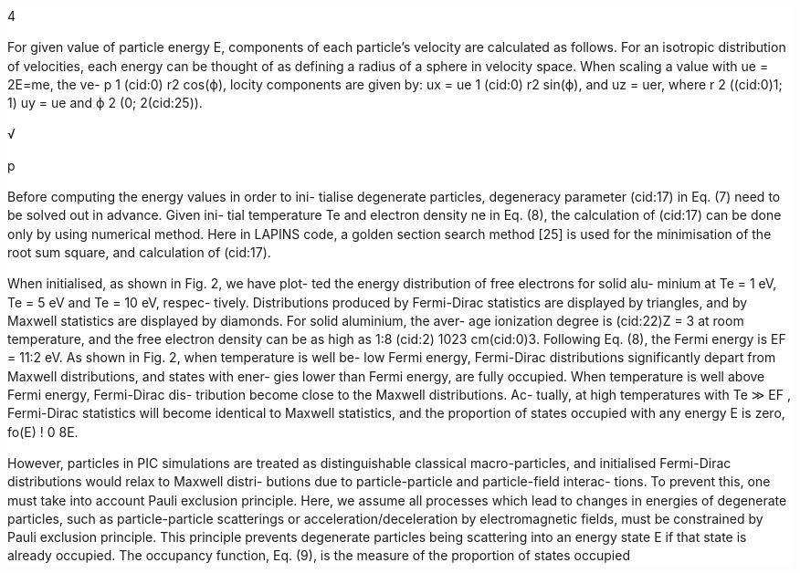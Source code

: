 4

For given value of particle energy E, components of
each particle’s velocity are calculated as follows. For an
isotropic distribution of velocities, each energy can be
thought of as defining a radius of a sphere in velocity
space. When scaling a value with ue =
2E=me, the ve-
p
1 (cid:0) r2 cos(ϕ),
locity components are given by: ux = ue
1 (cid:0) r2 sin(ϕ), and uz = uer, where r 2 ((cid:0)1; 1)
uy = ue
and ϕ 2 (0; 2(cid:25)).

√

p

Before computing the energy values in order to ini-
tialise degenerate particles, degeneracy parameter (cid:17) in
Eq. (7) need to be solved out in advance. Given ini-
tial temperature Te and electron density ne in Eq. (8),
the calculation of (cid:17) can be done only by using numerical
method. Here in LAPINS code, a golden section search
method [25] is used for the minimisation of the root sum
square, and calculation of (cid:17).

When initialised, as shown in Fig. 2, we have plot-
ted the energy distribution of free electrons for solid alu-
minium at Te = 1 eV, Te = 5 eV and Te = 10 eV, respec-
tively. Distributions produced by Fermi-Dirac statistics
are displayed by triangles, and by Maxwell statistics are
displayed by diamonds. For solid aluminium, the aver-
age ionization degree is (cid:22)Z = 3 at room temperature, and
the free electron density can be as high as 1:8 (cid:2) 1023
cm(cid:0)3. Following Eq. (8), the Fermi energy is EF = 11:2
eV. As shown in Fig. 2, when temperature is well be-
low Fermi energy, Fermi-Dirac distributions significantly
depart from Maxwell distributions, and states with ener-
gies lower than Fermi energy, are fully occupied. When
temperature is well above Fermi energy, Fermi-Dirac dis-
tribution become close to the Maxwell distributions. Ac-
tually, at high temperatures with Te ≫ EF , Fermi-Dirac
statistics will become identical to Maxwell statistics, and
the proportion of states occupied with any energy E is
zero, fo(E) ! 0 8E.

However, particles in PIC simulations are treated as
distinguishable classical macro-particles, and initialised
Fermi-Dirac distributions would relax to Maxwell distri-
butions due to particle-particle and particle-field interac-
tions. To prevent this, one must take into account Pauli
exclusion principle. Here, we assume all processes which
lead to changes in energies of degenerate particles, such as
particle-particle scatterings or acceleration/deceleration
by electromagnetic fields, must be constrained by Pauli
exclusion principle. This principle prevents degenerate
particles being scattering into an energy state E if that
state is already occupied. The occupancy function, Eq.
(9), is the measure of the proportion of states occupied
